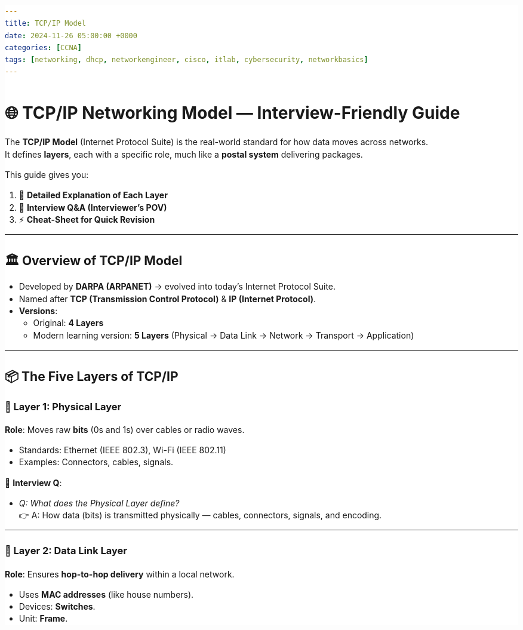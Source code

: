 ```yaml
---
title: TCP/IP Model
date: 2024-11-26 05:00:00 +0000
categories: [CCNA]
tags: [networking, dhcp, networkengineer, cisco, itlab, cybersecurity, networkbasics]
---
```


# 🌐 TCP/IP Networking Model — Interview-Friendly Guide

The **TCP/IP Model** (Internet Protocol Suite) is the real-world standard for how data moves across networks.  
It defines **layers**, each with a specific role, much like a **postal system** delivering packages.  

This guide gives you:  
1. 📖 **Detailed Explanation of Each Layer**  
2. 🎤 **Interview Q&A (Interviewer’s POV)**  
3. ⚡ **Cheat-Sheet for Quick Revision**

---

## 🏛 Overview of TCP/IP Model

- Developed by **DARPA (ARPANET)** → evolved into today’s Internet Protocol Suite.  
- Named after **TCP (Transmission Control Protocol)** & **IP (Internet Protocol)**.  
- **Versions**:  
  - Original: **4 Layers**  
  - Modern learning version: **5 Layers** (Physical → Data Link → Network → Transport → Application)

---

## 📦 The Five Layers of TCP/IP

### 🔹 Layer 1: Physical Layer  
**Role**: Moves raw **bits** (0s and 1s) over cables or radio waves.  
- Standards: Ethernet (IEEE 802.3), Wi-Fi (IEEE 802.11)  
- Examples: Connectors, cables, signals.  

🎤 **Interview Q**:  
- *Q: What does the Physical Layer define?*  
👉 A: How data (bits) is transmitted physically — cables, connectors, signals, and encoding.  

---

### 🔹 Layer 2: Data Link Layer  
**Role**: Ensures **hop-to-hop delivery** within a local network.  
- Uses **MAC addresses** (like house numbers).  
- Devices: **Switches**.  
- Unit: **Frame**.  
